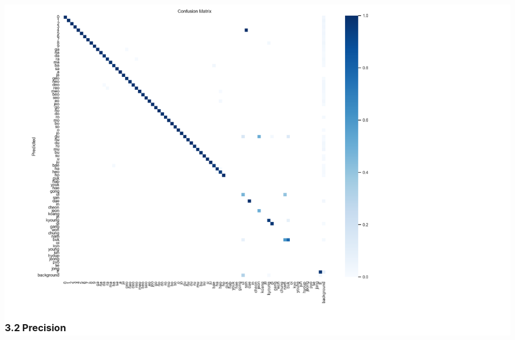   <img src="./img/0721/0721_11.png" align="center" width="80%">
</p>

### 3.2 Precision

<p align="center">